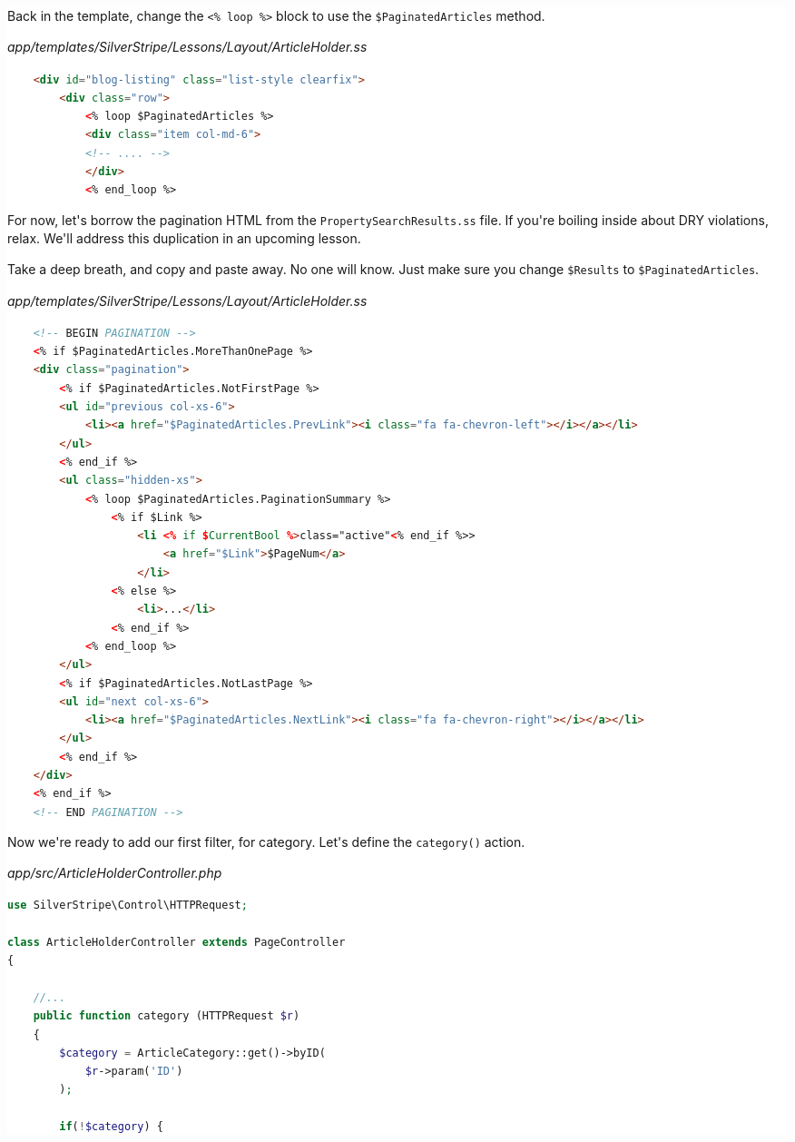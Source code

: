 Back in the template, change the `<% loop %>` block to use the `$PaginatedArticles` method.

*app/templates/SilverStripe/Lessons/Layout/ArticleHolder.ss*
```html
	<div id="blog-listing" class="list-style clearfix">
		<div class="row">
			<% loop $PaginatedArticles %>
			<div class="item col-md-6">
			<!-- .... -->
			</div>
			<% end_loop %>
```

For now, let's borrow the pagination HTML from the `PropertySearchResults.ss` file. If you're boiling inside about DRY violations, relax. We'll address this duplication in an upcoming lesson.

Take a deep breath, and copy and paste away. No one will know. Just make sure you change `$Results` to `$PaginatedArticles`.

*app/templates/SilverStripe/Lessons/Layout/ArticleHolder.ss*
```html
	<!-- BEGIN PAGINATION -->
	<% if $PaginatedArticles.MoreThanOnePage %>
	<div class="pagination">
		<% if $PaginatedArticles.NotFirstPage %>
		<ul id="previous col-xs-6">
			<li><a href="$PaginatedArticles.PrevLink"><i class="fa fa-chevron-left"></i></a></li>
		</ul>
		<% end_if %>
		<ul class="hidden-xs">
			<% loop $PaginatedArticles.PaginationSummary %>
				<% if $Link %>
					<li <% if $CurrentBool %>class="active"<% end_if %>>
						<a href="$Link">$PageNum</a>
					</li>
				<% else %>
					<li>...</li>
				<% end_if %>
			<% end_loop %>
		</ul>
		<% if $PaginatedArticles.NotLastPage %>
		<ul id="next col-xs-6">
			<li><a href="$PaginatedArticles.NextLink"><i class="fa fa-chevron-right"></i></a></li>
		</ul>
		<% end_if %>
	</div>
	<% end_if %>
	<!-- END PAGINATION -->
```

Now we're ready to add our first filter, for category. Let's define the `category()` action.

*app/src/ArticleHolderController.php*
```php
use SilverStripe\Control\HTTPRequest;

class ArticleHolderController extends PageController
{
	
	//...
	public function category (HTTPRequest $r)
	{
		$category = ArticleCategory::get()->byID(
			$r->param('ID')
		);

		if(!$category) {
```